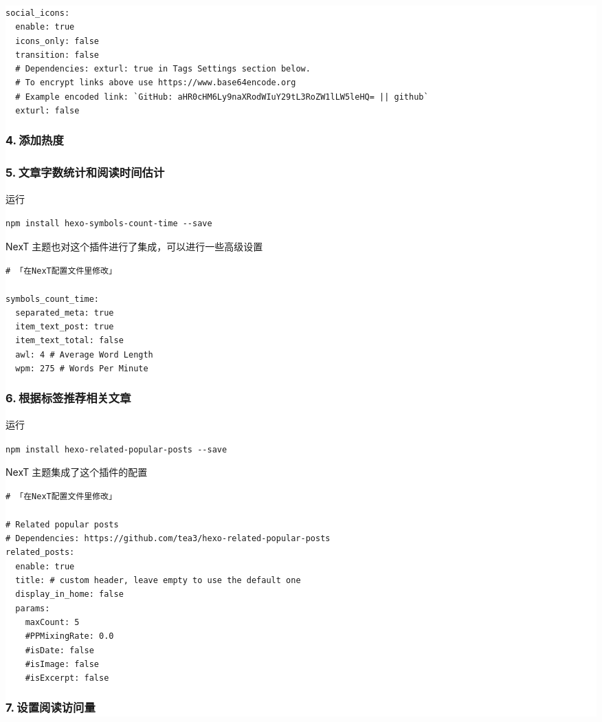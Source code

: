 ```
social_icons:
  enable: true
  icons_only: false
  transition: false
  # Dependencies: exturl: true in Tags Settings section below.
  # To encrypt links above use https://www.base64encode.org
  # Example encoded link: `GitHub: aHR0cHM6Ly9naXRodWIuY29tL3RoZW1lLW5leHQ= || github`
  exturl: false
```

### 4. 添加热度

### 5. 文章字数统计和阅读时间估计

运行  

```
npm install hexo-symbols-count-time --save
```
NexT 主题也对这个插件进行了集成，可以进行一些高级设置

```
# 「在NexT配置文件里修改」

symbols_count_time:
  separated_meta: true
  item_text_post: true
  item_text_total: false
  awl: 4 # Average Word Length
  wpm: 275 # Words Per Minute
```
### 6. 根据标签推荐相关文章
运行

```
npm install hexo-related-popular-posts --save
```

 NexT 主题集成了这个插件的配置
 
```
# 「在NexT配置文件里修改」

# Related popular posts
# Dependencies: https://github.com/tea3/hexo-related-popular-posts
related_posts:
  enable: true
  title: # custom header, leave empty to use the default one
  display_in_home: false
  params:
    maxCount: 5
    #PPMixingRate: 0.0
    #isDate: false
    #isImage: false
    #isExcerpt: false
```
### 7. 设置阅读访问量

